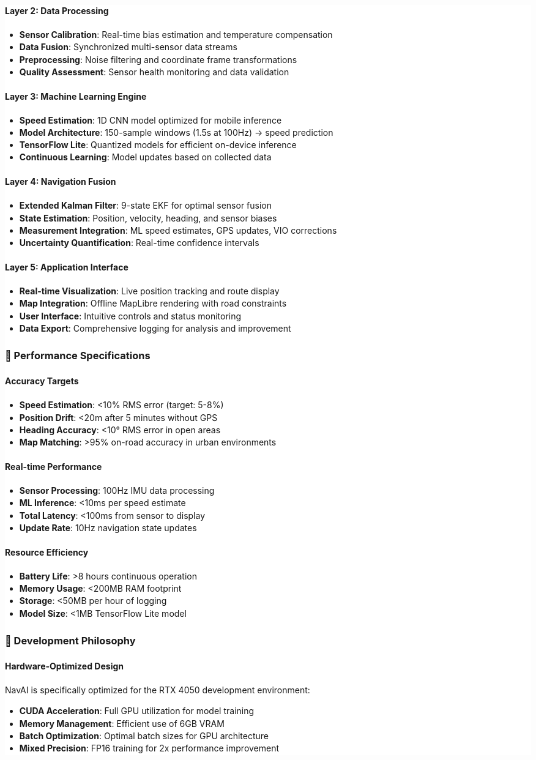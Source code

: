 #### **Layer 2: Data Processing**
- **Sensor Calibration**: Real-time bias estimation and temperature compensation
- **Data Fusion**: Synchronized multi-sensor data streams
- **Preprocessing**: Noise filtering and coordinate frame transformations
- **Quality Assessment**: Sensor health monitoring and data validation

#### **Layer 3: Machine Learning Engine**
- **Speed Estimation**: 1D CNN model optimized for mobile inference
- **Model Architecture**: 150-sample windows (1.5s at 100Hz) → speed prediction
- **TensorFlow Lite**: Quantized models for efficient on-device inference
- **Continuous Learning**: Model updates based on collected data

#### **Layer 4: Navigation Fusion**
- **Extended Kalman Filter**: 9-state EKF for optimal sensor fusion
- **State Estimation**: Position, velocity, heading, and sensor biases
- **Measurement Integration**: ML speed estimates, GPS updates, VIO corrections
- **Uncertainty Quantification**: Real-time confidence intervals

#### **Layer 5: Application Interface**
- **Real-time Visualization**: Live position tracking and route display
- **Map Integration**: Offline MapLibre rendering with road constraints
- **User Interface**: Intuitive controls and status monitoring
- **Data Export**: Comprehensive logging for analysis and improvement

### 🎯 Performance Specifications

#### **Accuracy Targets**
- **Speed Estimation**: <10% RMS error (target: 5-8%)
- **Position Drift**: <20m after 5 minutes without GPS
- **Heading Accuracy**: <10° RMS error in open areas
- **Map Matching**: >95% on-road accuracy in urban environments

#### **Real-time Performance**
- **Sensor Processing**: 100Hz IMU data processing
- **ML Inference**: <10ms per speed estimate
- **Total Latency**: <100ms from sensor to display
- **Update Rate**: 10Hz navigation state updates

#### **Resource Efficiency**
- **Battery Life**: >8 hours continuous operation
- **Memory Usage**: <200MB RAM footprint
- **Storage**: <50MB per hour of logging
- **Model Size**: <1MB TensorFlow Lite model

### 🔧 Development Philosophy

#### **Hardware-Optimized Design**
NavAI is specifically optimized for the RTX 4050 development environment:

- **CUDA Acceleration**: Full GPU utilization for model training
- **Memory Management**: Efficient use of 6GB VRAM
- **Batch Optimization**: Optimal batch sizes for GPU architecture
- **Mixed Precision**: FP16 training for 2x performance improvement
